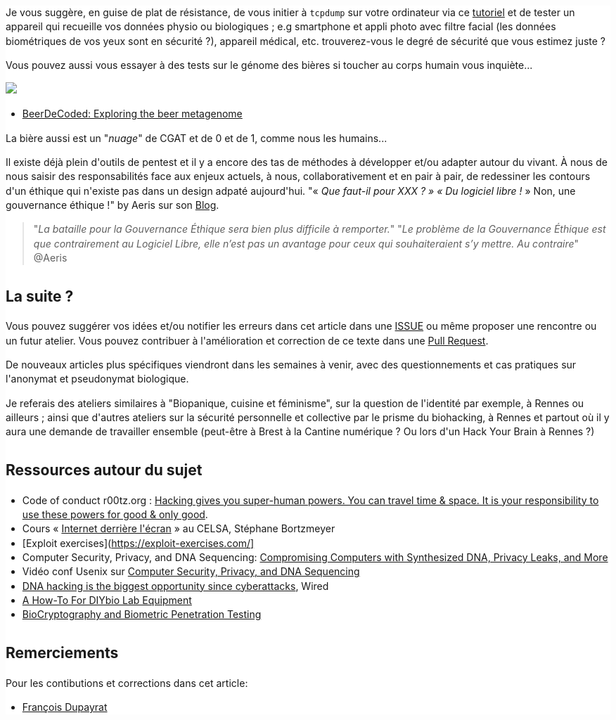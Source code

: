 Je vous suggère, en guise de plat de résistance, de vous initier à `tcpdump` sur votre ordinateur via ce [tutoriel](https://hackmd.io/s/r1Mfb9FVW) et de tester un appareil qui recueille vos données physio ou biologiques ; e.g smartphone et appli photo avec filtre facial (les données biométriques de vos yeux sont en sécurité ?), appareil médical, etc. trouverez-vous le degré de sécurité que vous estimez juste ?

Vous pouvez aussi vous essayer à des tests sur le génome des bières si toucher au corps humain vous inquiète...

![](https://blog.f1000.com/wp-content/uploads/2017/11/Beerdecoded-480x253.png)
+ [BeerDeCoded: Exploring the beer metagenome](https://blog.f1000.com/2017/11/03/beerdecoded-exploring-the-beer-metagenome/)

La bière aussi est un  "_nuage_" de CGAT et de 0 et de 1, comme nous les humains... 

Il existe déjà plein d'outils de pentest et il y a encore des tas de méthodes à développer et/ou adapter autour du vivant. À nous de nous saisir des responsabilités face aux enjeux actuels, à nous, collaborativement et en pair à pair, de redessiner les contours d'un éthique qui n'existe pas dans un design adpaté aujourd'hui. "« _Que faut-il pour XXX ? » « Du logiciel libre !_ » Non, une gouvernance éthique !" by Aeris sur son [Blog](https://blog.imirhil.fr/2017/02/21/logiciel-libre-gouvernance-ethique.html).

> "_La bataille pour la Gouvernance Éthique sera bien plus difficile à remporter._"
> "_Le problème de la Gouvernance Éthique est que contrairement au Logiciel Libre, elle n’est pas un avantage pour ceux qui souhaiteraient s’y mettre. Au contraire_" @Aeris

## La suite ?

Vous pouvez suggérer vos idées et/ou notifier les erreurs dans cet article dans une [ISSUE](https://github.com/XavCC/xavcc.github.io/issues) ou même proposer une rencontre ou un futur atelier. Vous pouvez contribuer à l'amélioration et correction de ce texte dans une [Pull Request](https://github.com/XavCC/xavcc.github.io/pulls).

De nouveaux articles plus spécifiques viendront dans les semaines à venir, avec des questionnements et cas pratiques sur l'anonymat et pseudonymat biologique. 

Je referais des ateliers similaires à "Biopanique, cuisine et féminisme", sur la question de l'identité par exemple, à Rennes ou ailleurs ; ainsi que d'autres ateliers sur la sécurité personnelle et collective par le prisme du biohacking, à Rennes et partout où il y aura une demande de travailler ensemble (peut-être à Brest à la Cantine numérique ? Ou lors d'un Hack Your Brain à Rennes ?)

## Ressources autour du sujet

+ Code of conduct r00tz.org : [Hacking gives you super-human powers. You can travel time & space. It is your responsibility to use these powers for good & only good](https://r00tz.org/about/).
+ Cours « [Internet derrière l'écran](http://www.bortzmeyer.org/internet-derriere-ecran-celsa.html) » au CELSA, Stéphane Bortzmeyer
+ [Exploit exercises](https://exploit-exercises.com/]
+ Computer Security, Privacy, and DNA Sequencing: [Compromising Computers with Synthesized DNA, Privacy Leaks, and More](http://dnasec.cs.washington.edu/dnasec.pdf)
+ Vidéo  conf Usenix sur [Computer Security, Privacy, and DNA Sequencing](https://www.youtube.com/watch?v=TyMh6P4GxGo&feature=youtu.be)
+ [DNA hacking is the biggest opportunity since cyberattacks](http://www.wired.co.uk/article/the-bio-crime-prophecy), Wired
+ [A How-To For DIYbio Lab Equipment](http://diy-bio.com/diybio-lab-equipment/)
+ [BioCryptography and Biometric Penetration Testing](http://resources.infosecinstitute.com/biocryptography-and-biometric-penetration-testing/)

## Remerciements

Pour les contibutions et corrections dans cet article:
+ [François Dupayrat](https://github.com/FrancoisDupayrat)

